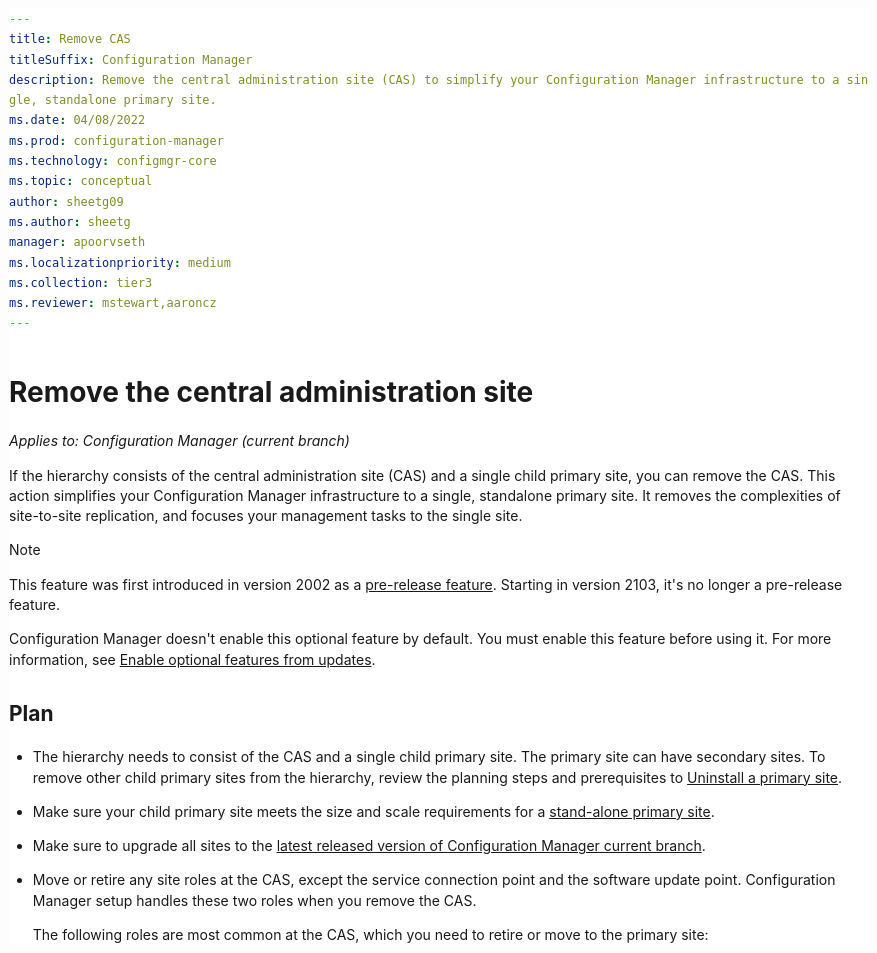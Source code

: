 ```yaml
---
title: Remove CAS
titleSuffix: Configuration Manager
description: Remove the central administration site (CAS) to simplify your Configuration Manager infrastructure to a single, standalone primary site.
ms.date: 04/08/2022
ms.prod: configuration-manager
ms.technology: configmgr-core
ms.topic: conceptual
author: sheetg09
ms.author: sheetg
manager: apoorvseth
ms.localizationpriority: medium
ms.collection: tier3
ms.reviewer: mstewart,aaroncz 
---
```


# Remove the central administration site

*Applies to: Configuration Manager (current branch)*



If the hierarchy consists of the central administration site (CAS) and a single child primary site, you can remove the CAS. This action simplifies your Configuration Manager infrastructure to a single, standalone primary site. It removes the complexities of site-to-site replication, and focuses your management tasks to the single site.

> [!NOTE]
> This feature was first introduced in version 2002 as a [pre-release feature](../../manage/pre-release-features.md). Starting in version 2103, it's no longer a pre-release feature.
>
> Configuration Manager doesn't enable this optional feature by default. You must enable this feature before using it. For more information, see [Enable optional features from updates](../../manage/optional-features.md).

## Plan

- The hierarchy needs to consist of the CAS and a single child primary site. The primary site can have secondary sites. To remove other child primary sites from the hierarchy, review the planning steps and prerequisites to [Uninstall a primary site](uninstall-sites-and-hierarchies.md#bkmk_primary).

- Make sure your child primary site meets the size and scale requirements for a [stand-alone primary site](../../../plan-design/configs/size-and-scale-numbers.md#bkmk_pri).

- Make sure to upgrade all sites to the [latest released version of Configuration Manager current branch](../../manage/updates.md#version-details).

- Move or retire any site roles at the CAS, except the service connection point and the software update point. Configuration Manager setup handles these two roles when you remove the CAS.

  The following roles are most common at the CAS, which you need to retire or move to the primary site:

